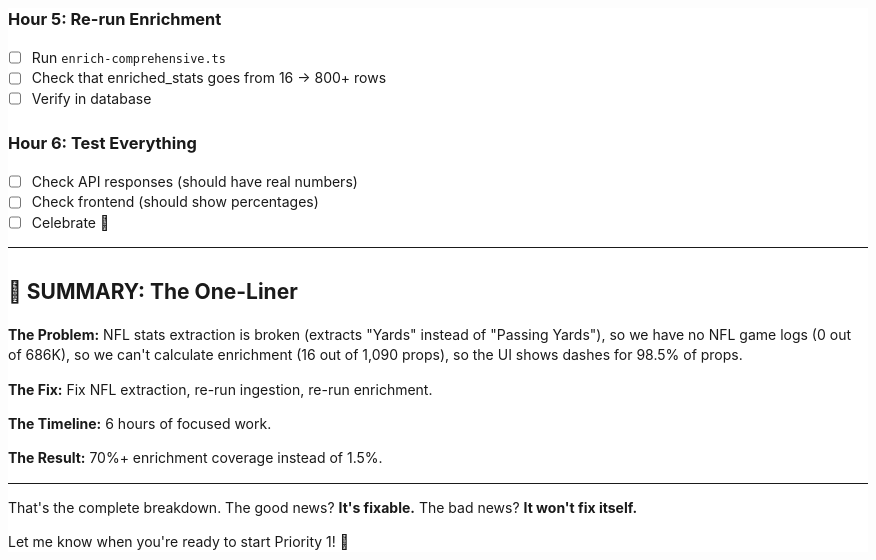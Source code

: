 ### **Hour 5: Re-run Enrichment**
- [ ] Run `enrich-comprehensive.ts`
- [ ] Check that enriched_stats goes from 16 → 800+ rows
- [ ] Verify in database

### **Hour 6: Test Everything**
- [ ] Check API responses (should have real numbers)
- [ ] Check frontend (should show percentages)
- [ ] Celebrate 🎉

---

## 📝 SUMMARY: The One-Liner

**The Problem:** NFL stats extraction is broken (extracts "Yards" instead of "Passing Yards"), so we have no NFL game logs (0 out of 686K), so we can't calculate enrichment (16 out of 1,090 props), so the UI shows dashes for 98.5% of props.

**The Fix:** Fix NFL extraction, re-run ingestion, re-run enrichment.

**The Timeline:** 6 hours of focused work.

**The Result:** 70%+ enrichment coverage instead of 1.5%.

---

That's the complete breakdown. The good news? **It's fixable.** The bad news? **It won't fix itself.** 

Let me know when you're ready to start Priority 1! 🚀
